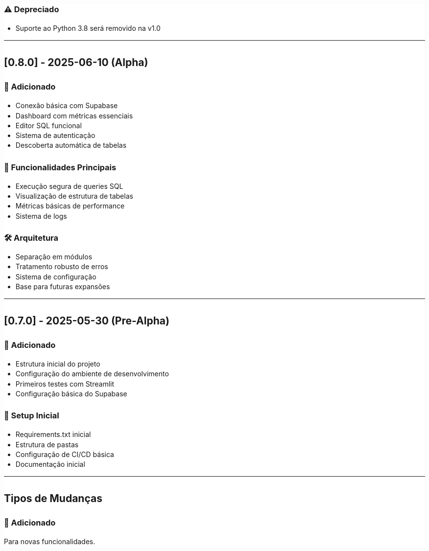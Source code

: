 ### ⚠️ Depreciado
- Suporte ao Python 3.8 será removido na v1.0

---

## [0.8.0] - 2025-06-10 (Alpha)

### 🚀 Adicionado
- Conexão básica com Supabase
- Dashboard com métricas essenciais
- Editor SQL funcional
- Sistema de autenticação
- Descoberta automática de tabelas

### 🔧 Funcionalidades Principais
- Execução segura de queries SQL
- Visualização de estrutura de tabelas
- Métricas básicas de performance
- Sistema de logs

### 🛠️ Arquitetura
- Separação em módulos
- Tratamento robusto de erros
- Sistema de configuração
- Base para futuras expansões

---

## [0.7.0] - 2025-05-30 (Pre-Alpha)

### 🚀 Adicionado
- Estrutura inicial do projeto
- Configuração do ambiente de desenvolvimento
- Primeiros testes com Streamlit
- Configuração básica do Supabase

### 🔧 Setup Inicial
- Requirements.txt inicial
- Estrutura de pastas
- Configuração de CI/CD básica
- Documentação inicial

---

## Tipos de Mudanças

### 🚀 Adicionado
Para novas funcionalidades.
